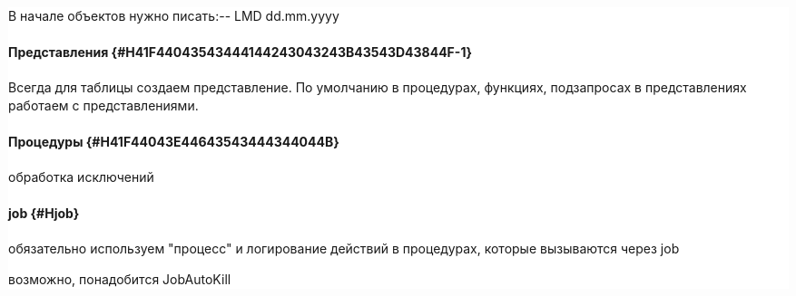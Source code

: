 В начале объектов нужно писать:-- LMD dd.mm.yyyy

#### Представления {#H41F44043543444144243043243B43543D43844F-1}

Всегда для таблицы создаем представление. По умолчанию в процедурах, функциях, подзапросах в представлениях работаем с представлениями.

#### Процедуры {#H41F44043E44643543444344044B}

обработка исключений

####  job {#Hjob}

обязательно используем "процесс" и логирование действий в процедурах, которые вызываются через job

возможно, понадобится JobAutoKill

